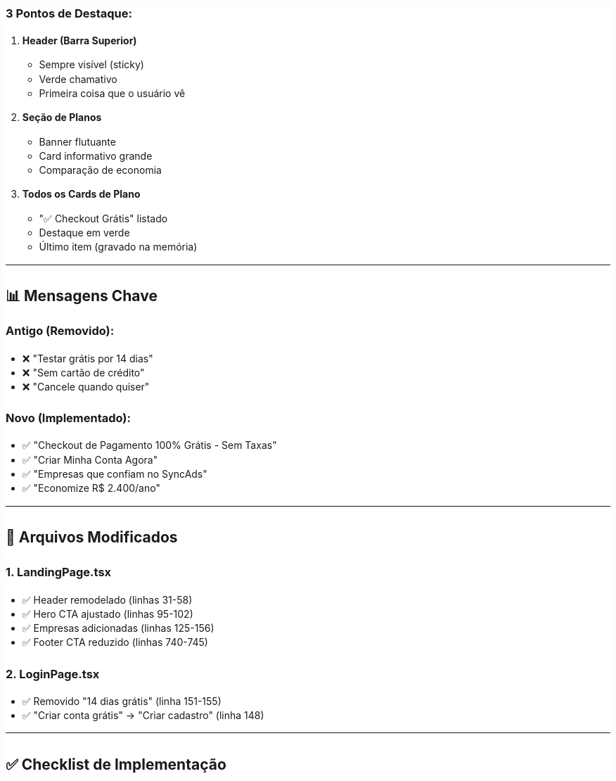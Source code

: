 ### **3 Pontos de Destaque:**

1. **Header (Barra Superior)**
   - Sempre visível (sticky)
   - Verde chamativo
   - Primeira coisa que o usuário vê

2. **Seção de Planos**
   - Banner flutuante
   - Card informativo grande
   - Comparação de economia

3. **Todos os Cards de Plano**
   - "✅ Checkout Grátis" listado
   - Destaque em verde
   - Último item (gravado na memória)

---

## 📊 Mensagens Chave

### **Antigo (Removido):**
- ❌ "Testar grátis por 14 dias"
- ❌ "Sem cartão de crédito"
- ❌ "Cancele quando quiser"

### **Novo (Implementado):**
- ✅ "Checkout de Pagamento 100% Grátis - Sem Taxas"
- ✅ "Criar Minha Conta Agora"
- ✅ "Empresas que confiam no SyncAds"
- ✅ "Economize R$ 2.400/ano"

---

## 🔧 Arquivos Modificados

### **1. LandingPage.tsx**
- ✅ Header remodelado (linhas 31-58)
- ✅ Hero CTA ajustado (linhas 95-102)
- ✅ Empresas adicionadas (linhas 125-156)
- ✅ Footer CTA reduzido (linhas 740-745)

### **2. LoginPage.tsx**
- ✅ Removido "14 dias grátis" (linha 151-155)
- ✅ "Criar conta grátis" → "Criar cadastro" (linha 148)

---

## ✅ Checklist de Implementação
